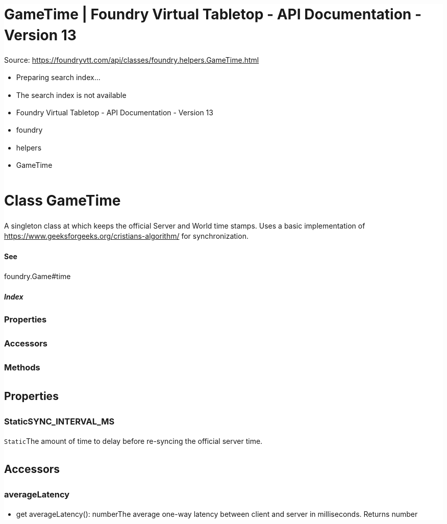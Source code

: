 # GameTime | Foundry Virtual Tabletop - API Documentation - Version 13

Source: https://foundryvtt.com/api/classes/foundry.helpers.GameTime.html

- Preparing search index...
- The search index is not available

- Foundry Virtual Tabletop - API Documentation - Version 13
- foundry
- helpers
- GameTime


# Class GameTime

A singleton class at which keeps the official Server and World time stamps.
Uses a basic implementation of https://www.geeksforgeeks.org/cristians-algorithm/ for synchronization.


#### See

foundry.Game#time


##### Index


### Properties


### Accessors


### Methods


## Properties


### StaticSYNC_INTERVAL_MS

`Static`The amount of time to delay before re-syncing the official server time.


## Accessors


### averageLatency

- get averageLatency(): numberThe average one-way latency between client and server in milliseconds.
Returns number
